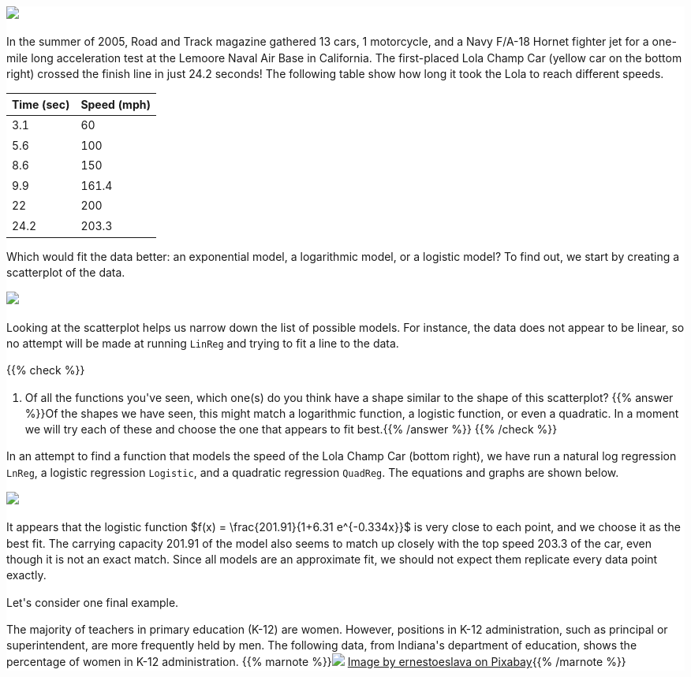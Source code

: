 
![](/img/chapter-3/standing_mile.gif#center)

In the summer of 2005, Road and Track magazine gathered 13 cars, 1 motorcycle, and a Navy F/A-18 Hornet fighter jet for a one-mile long acceleration test at the Lemoore Naval Air Base in California.  The first-placed Lola Champ Car (yellow car on the bottom right) crossed the finish line in just 24.2 seconds!  The following table show how long it took the Lola to reach different speeds.

| Time (sec) | Speed (mph) |
| ----- | ----- |
| 3.1 | 60 |
| 5.6 | 100 |
| 8.6 | 150 |
| 9.9 | 161.4 |
| 22 | 200 |
| 24.2 | 203.3 |

Which would fit the data better: an exponential model, a logarithmic model, or a logistic model?  To find out, we start by creating a scatterplot of the data.

![](/img/chapter-3/standing_mile_scatterplot.png#center)

Looking at the scatterplot helps us narrow down the list of possible models.  For instance, the data does not appear to be linear, so no attempt will be made at running `LinReg` and trying to fit a line to the data.

{{% check %}}
1.  Of all the functions you've seen, which one(s) do you think have a shape similar to the shape of this scatterplot?
{{% answer %}}Of the shapes we have seen, this might match a logarithmic function, a logistic function, or even a quadratic.  In a moment we will try each of these and choose the one that appears to fit best.{{% /answer %}}
{{% /check %}}


In an attempt to find a function that models the speed of the Lola Champ Car (bottom right), we have run a natural log regression `LnReg`, a logistic regression `Logistic`, and a quadratic regression `QuadReg`.  The equations and graphs are shown below.

![](/img/chapter-3/standing_mile_regressions.png#center)

It appears that the logistic function $f(x) = \frac{201.91}{1+6.31 e^{-0.334x}}$ is very close to each point, and we choose it as the best fit.  The carrying capacity $201.91$ of the model also seems to match up closely with the top speed $203.3$ of the car, even though it is not an exact match.  Since all models are an approximate fit, we should not expect them replicate every data point exactly.


Let's consider one final example.

The majority of teachers in primary education (K-12) are women. However, positions in K-12 administration, such as principal or superintendent, are more frequently held by men. The following data, from Indiana's department of education, shows the percentage of women in K-12 administration. {{% marnote %}}![](/img/chapter-3/woman-2773007_1280.jpg) [Image by ernestoeslava on Pixabay](https://pixabay.com/images/id-2773007/){{% /marnote %}}
